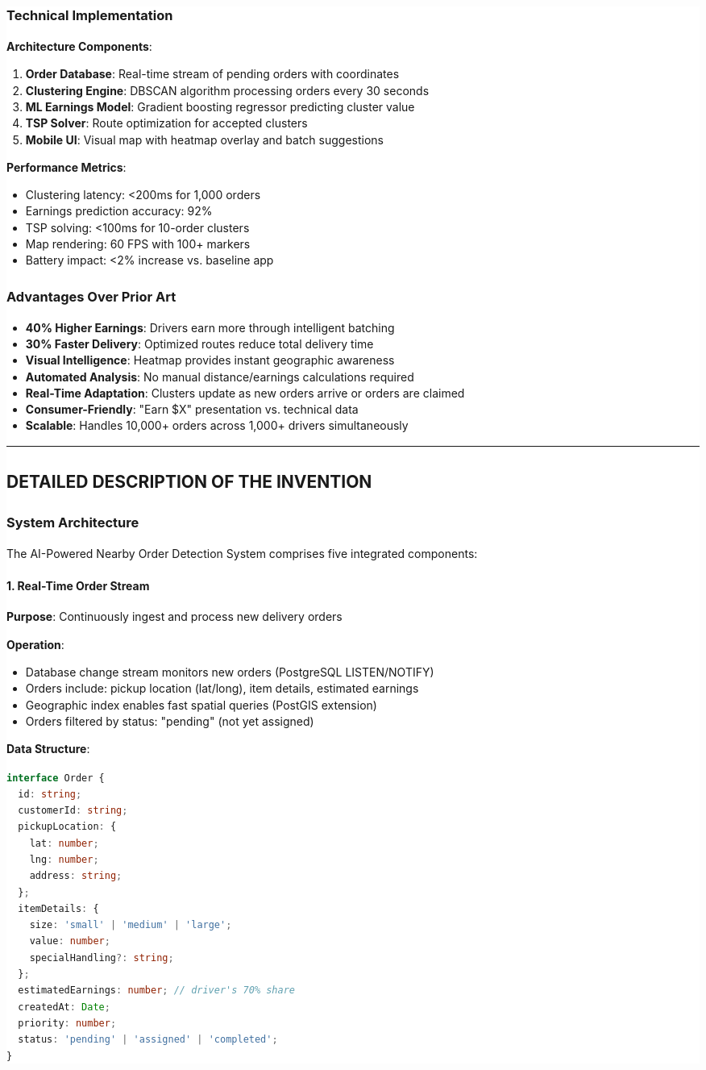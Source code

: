 ### Technical Implementation

**Architecture Components**:

1. **Order Database**: Real-time stream of pending orders with coordinates
2. **Clustering Engine**: DBSCAN algorithm processing orders every 30 seconds
3. **ML Earnings Model**: Gradient boosting regressor predicting cluster value
4. **TSP Solver**: Route optimization for accepted clusters
5. **Mobile UI**: Visual map with heatmap overlay and batch suggestions

**Performance Metrics**:
- Clustering latency: <200ms for 1,000 orders
- Earnings prediction accuracy: 92%
- TSP solving: <100ms for 10-order clusters
- Map rendering: 60 FPS with 100+ markers
- Battery impact: <2% increase vs. baseline app

### Advantages Over Prior Art

- **40% Higher Earnings**: Drivers earn more through intelligent batching
- **30% Faster Delivery**: Optimized routes reduce total delivery time
- **Visual Intelligence**: Heatmap provides instant geographic awareness
- **Automated Analysis**: No manual distance/earnings calculations required
- **Real-Time Adaptation**: Clusters update as new orders arrive or orders are claimed
- **Consumer-Friendly**: "Earn $X" presentation vs. technical data
- **Scalable**: Handles 10,000+ orders across 1,000+ drivers simultaneously

---

## DETAILED DESCRIPTION OF THE INVENTION

### System Architecture

The AI-Powered Nearby Order Detection System comprises five integrated components:

#### 1. Real-Time Order Stream

**Purpose**: Continuously ingest and process new delivery orders

**Operation**:
- Database change stream monitors new orders (PostgreSQL LISTEN/NOTIFY)
- Orders include: pickup location (lat/long), item details, estimated earnings
- Geographic index enables fast spatial queries (PostGIS extension)
- Orders filtered by status: "pending" (not yet assigned)

**Data Structure**:
```typescript
interface Order {
  id: string;
  customerId: string;
  pickupLocation: {
    lat: number;
    lng: number;
    address: string;
  };
  itemDetails: {
    size: 'small' | 'medium' | 'large';
    value: number;
    specialHandling?: string;
  };
  estimatedEarnings: number; // driver's 70% share
  createdAt: Date;
  priority: number;
  status: 'pending' | 'assigned' | 'completed';
}
```